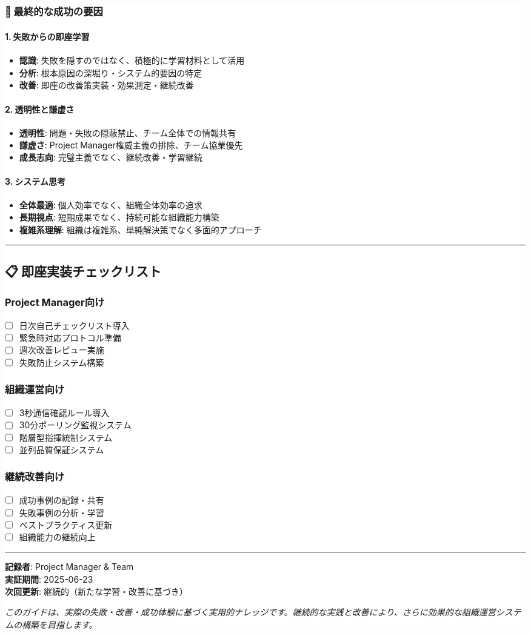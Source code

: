 ### 🌟 最終的な成功の要因

#### 1. 失敗からの即座学習
- **認識**: 失敗を隠すのではなく、積極的に学習材料として活用
- **分析**: 根本原因の深堀り・システム的要因の特定
- **改善**: 即座の改善策実装・効果測定・継続改善

#### 2. 透明性と謙虚さ
- **透明性**: 問題・失敗の隠蔽禁止、チーム全体での情報共有
- **謙虚さ**: Project Manager権威主義の排除、チーム協業優先
- **成長志向**: 完璧主義でなく、継続改善・学習継続

#### 3. システム思考
- **全体最適**: 個人効率でなく、組織全体効率の追求
- **長期視点**: 短期成果でなく、持続可能な組織能力構築
- **複雑系理解**: 組織は複雑系、単純解決策でなく多面的アプローチ

---

## 📋 即座実装チェックリスト

### Project Manager向け
- [ ] 日次自己チェックリスト導入
- [ ] 緊急時対応プロトコル準備
- [ ] 週次改善レビュー実施
- [ ] 失敗防止システム構築

### 組織運営向け
- [ ] 3秒通信確認ルール導入
- [ ] 30分ポーリング監視システム
- [ ] 階層型指揮統制システム
- [ ] 並列品質保証システム

### 継続改善向け
- [ ] 成功事例の記録・共有
- [ ] 失敗事例の分析・学習
- [ ] ベストプラクティス更新
- [ ] 組織能力の継続向上

---

**記録者**: Project Manager & Team  
**実証期間**: 2025-06-23  
**次回更新**: 継続的（新たな学習・改善に基づき）

*このガイドは、実際の失敗・改善・成功体験に基づく実用的ナレッジです。継続的な実践と改善により、さらに効果的な組織運営システムの構築を目指します。*